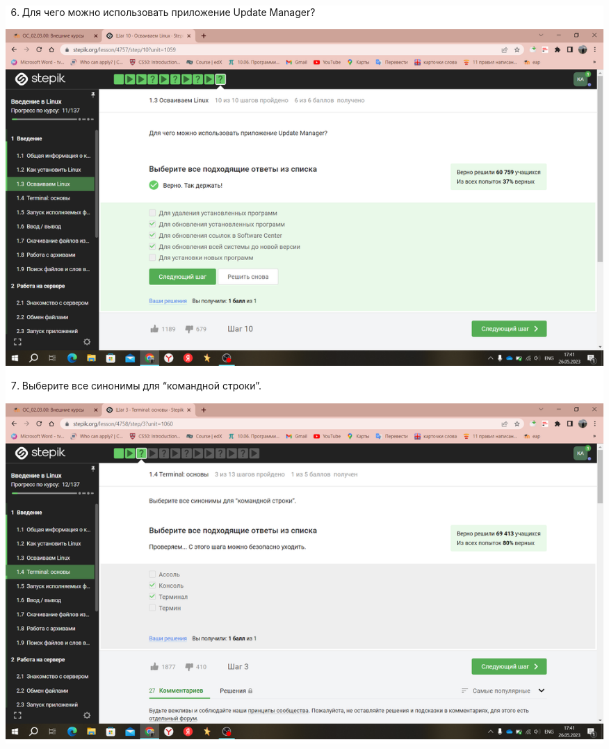 6. Для чего можно использовать приложение Update Manager?

![](image/4.png)

7. Выберите все синонимы для “командной строки”.

![](image/5.png)
